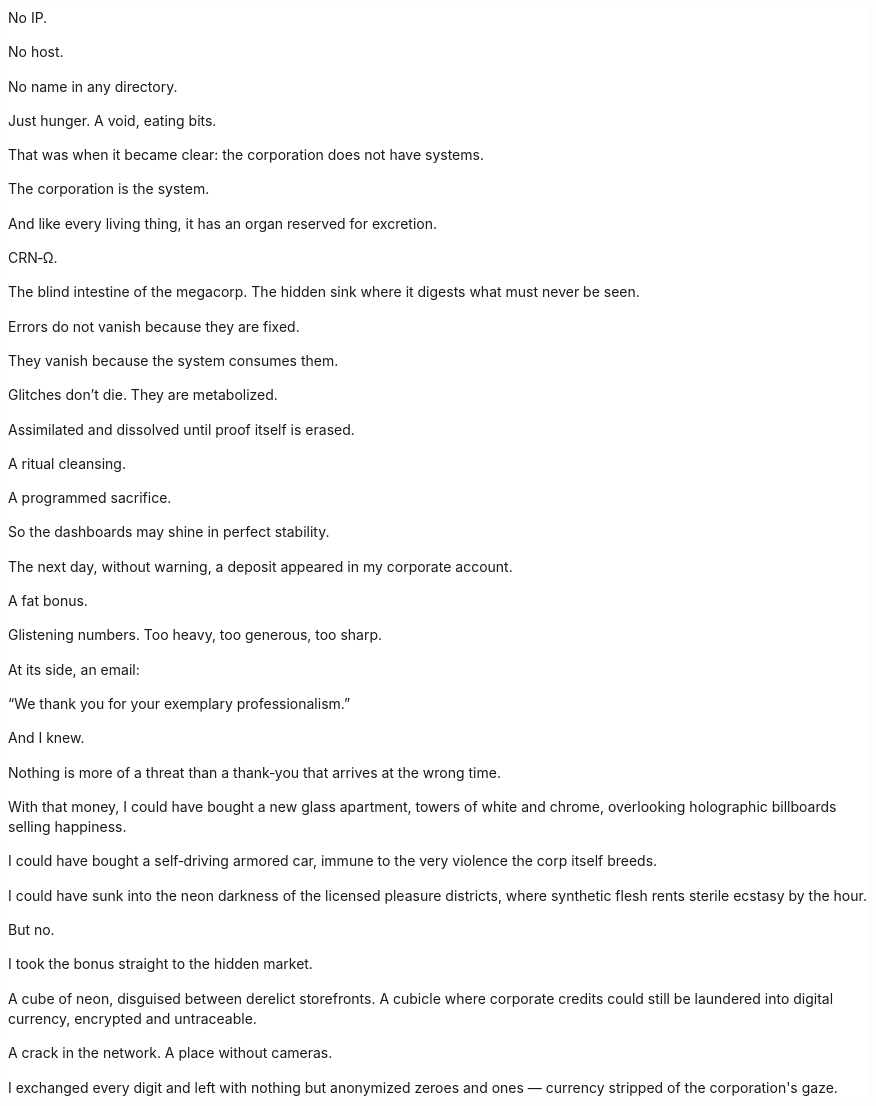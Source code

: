 No IP.

No host.

No name in any directory.

Just hunger. A void, eating bits.

That was when it became clear: the corporation does not have systems.

The corporation is the system.

And like every living thing, it has an organ reserved for excretion.

CRN‑Ω.

The blind intestine of the megacorp. The hidden sink where it digests what must never be seen.

Errors do not vanish because they are fixed.

They vanish because the system consumes them.

Glitches don’t die. They are metabolized.

Assimilated and dissolved until proof itself is erased.

A ritual cleansing.

A programmed sacrifice.

So the dashboards may shine in perfect stability.

The next day, without warning, a deposit appeared in my corporate account.

A fat bonus.

Glistening numbers. Too heavy, too generous, too sharp.

At its side, an email:

“We thank you for your exemplary professionalism.”

And I knew.

Nothing is more of a threat than a thank‑you that arrives at the wrong time.

With that money, I could have bought a new glass apartment, towers of white and chrome, overlooking holographic billboards selling happiness.

I could have bought a self‑driving armored car, immune to the very violence the corp itself breeds.

I could have sunk into the neon darkness of the licensed pleasure districts, where synthetic flesh rents sterile ecstasy by the hour.

But no.

I took the bonus straight to the hidden market.

A cube of neon, disguised between derelict storefronts. A cubicle where corporate credits could still be laundered into digital currency, encrypted and untraceable.

A crack in the network. A place without cameras.

I exchanged every digit and left with nothing but anonymized zeroes and ones — currency stripped of the corporation's gaze.
